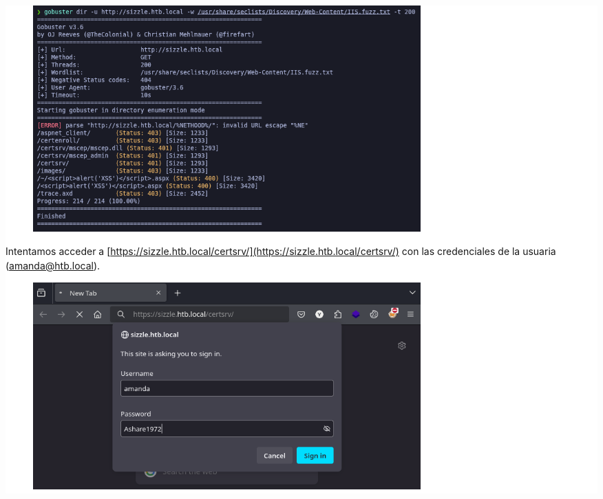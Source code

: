 <figure><img src="../../../../../.gitbook/assets/3389_vmware_KgyCKJOfBO.png" alt="" width="563"><figcaption></figcaption></figure>

Intentamos acceder a [https://sizzle.htb.local/certsrv/](https://sizzle.htb.local/certsrv/) con las credenciales de la usuaria (amanda@htb.local).

<figure><img src="../../../../../.gitbook/assets/3390_vmware_qGd5XQxxls.png" alt="" width="563"><figcaption></figcaption></figure>
